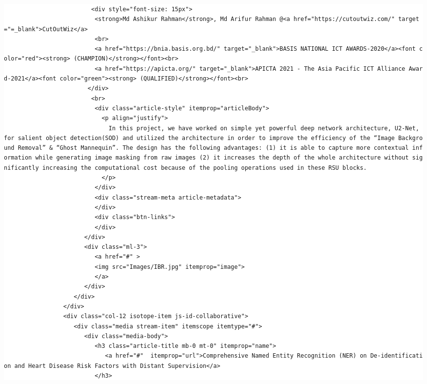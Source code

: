                              <div style="font-size: 15px">
                              <strong>Md Ashikur Rahman</strong>, Md Arifur Rahman @<a href="https://cutoutwiz.com/" target="=_blank">CutOutWiz</a>
                              <br>
                              <a href="https://bnia.basis.org.bd/" target="_blank">BASIS NATIONAL ICT AWARDS-2020</a><font color="red"><strong> (CHAMPION)</strong></font><br>
                              <a href="https://apicta.org/" target="_blank">APICTA 2021 - The Asia Pacific ICT Alliance Award-2021</a><font color="green"><strong> (QUALIFIED)</strong></font><br>
                            </div>
                             <br>
                              <div class="article-style" itemprop="articleBody">
                                <p align="justify">
                                  In this project, we have worked on simple yet powerful deep network architecture, U2-Net, for salient object detection(SOD) and utilized the architecture in order to improve the efficiency of the “Image Background Removal” & “Ghost Mannequin”. The design has the following advantages: (1) it is able to capture more contextual information while generating image masking from raw images (2) it increases the depth of the whole architecture without significantly increasing the computational cost because of the pooling operations used in these RSU blocks.
                                </p>
                              </div>
                              <div class="stream-meta article-metadata">
                              </div>
                              <div class="btn-links">
                              </div>
                           </div>
                           <div class="ml-3">
                              <a href="#" >
                              <img src="Images/IBR.jpg" itemprop="image">
                              </a>
                           </div>
                        </div>
                     </div>
                     <div class="col-12 isotope-item js-id-collaborative">
                        <div class="media stream-item" itemscope itemtype="#">
                           <div class="media-body">
                              <h3 class="article-title mb-0 mt-0" itemprop="name">
                                 <a href="#"  itemprop="url">Comprehensive Named Entity Recognition (NER) on De-identification and Heart Disease Risk Factors with Distant Supervision</a>
                              </h3>
